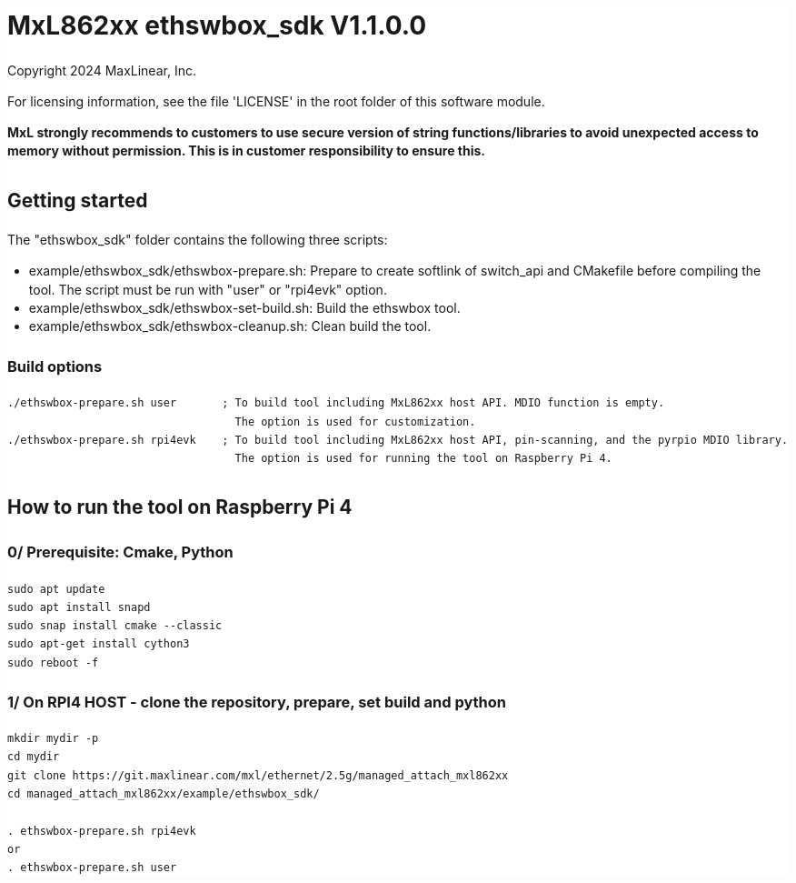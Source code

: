 # MxL862xx ethswbox_sdk V1.1.0.0


Copyright 2024 MaxLinear, Inc.

For licensing information, see the file 'LICENSE' in the root folder of this software module.


**MxL strongly recommends to customers to use secure version of string functions/libraries to avoid unexpected access to memory without permission. This is in customer responsibility to ensure this.**


Getting started
---------------

The "ethswbox_sdk" folder contains the following three scripts:

- example/ethswbox_sdk/ethswbox-prepare.sh:   Prepare to create softlink of switch_api and CMakefile before compiling the tool.
                                              The script must be run with "user" or "rpi4evk" option.
- example/ethswbox_sdk/ethswbox-set-build.sh: Build the ethswbox tool.
- example/ethswbox_sdk/ethswbox-cleanup.sh:   Clean build the tool.

### Build options

    ./ethswbox-prepare.sh user       ; To build tool including MxL862xx host API. MDIO function is empty.
                                       The option is used for customization.
    ./ethswbox-prepare.sh rpi4evk    ; To build tool including MxL862xx host API, pin-scanning, and the pyrpio MDIO library. 
                                       The option is used for running the tool on Raspberry Pi 4.


How to run the tool on Raspberry Pi 4
-------------------------------------

### 0/ Prerequisite: Cmake, Python

    sudo apt update
    sudo apt install snapd
    sudo snap install cmake --classic
    sudo apt-get install cython3
    sudo reboot -f


### 1/ On RPI4 HOST - clone the repository, prepare, set build and python

    mkdir mydir -p
    cd mydir
    git clone https://git.maxlinear.com/mxl/ethernet/2.5g/managed_attach_mxl862xx
    cd managed_attach_mxl862xx/example/ethswbox_sdk/

    . ethswbox-prepare.sh rpi4evk
    or
    . ethswbox-prepare.sh user
    